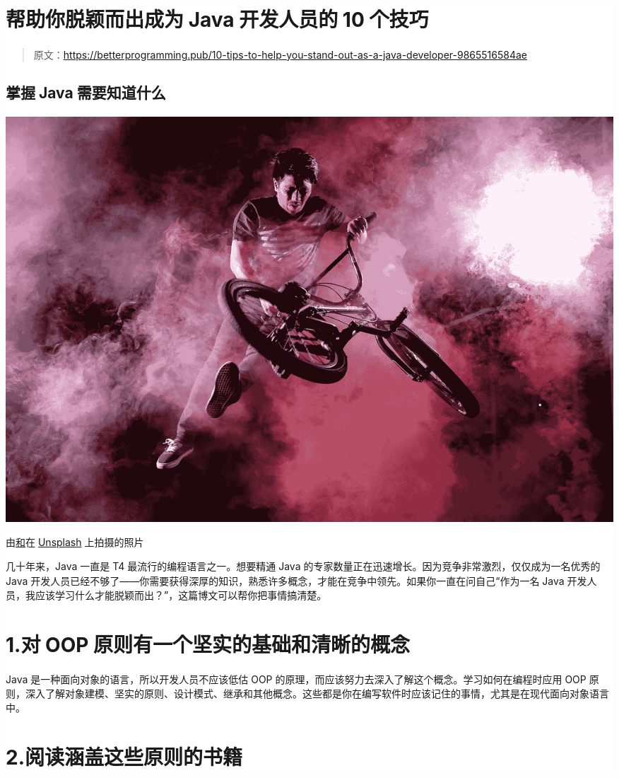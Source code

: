 # 帮助你脱颖而出成为 Java 开发人员的 10 个技巧

> 原文：<https://betterprogramming.pub/10-tips-to-help-you-stand-out-as-a-java-developer-9865516584ae>

## 掌握 Java 需要知道什么

![](img/41efc9c48209ab39d7db018b60821304.png)

由[和](https://unsplash.com/@dhika88?utm_source=medium&utm_medium=referral)在 [Unsplash](https://unsplash.com?utm_source=medium&utm_medium=referral) 上拍摄的照片

几十年来，Java 一直是 T4 最流行的编程语言之一。想要精通 Java 的专家数量正在迅速增长。因为竞争非常激烈，仅仅成为一名优秀的 Java 开发人员已经不够了——你需要获得深厚的知识，熟悉许多概念，才能在竞争中领先。如果你一直在问自己“作为一名 Java 开发人员，我应该学习什么才能脱颖而出？”，这篇博文可以帮你把事情搞清楚。

# 1.对 OOP 原则有一个坚实的基础和清晰的概念

Java 是一种面向对象的语言，所以开发人员不应该低估 OOP 的原理，而应该努力去深入了解这个概念。学习如何在编程时应用 OOP 原则，深入了解对象建模、坚实的原则、设计模式、继承和其他概念。这些都是你在编写软件时应该记住的事情，尤其是在现代面向对象语言中。

# 2.阅读涵盖这些原则的书籍
